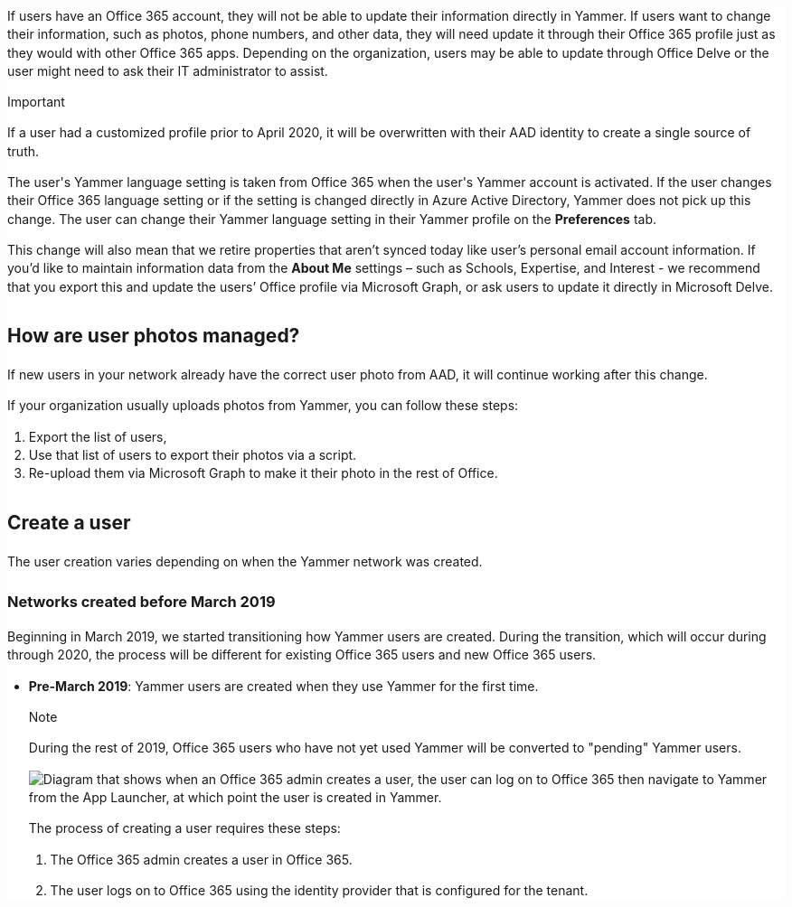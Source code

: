 If users have an Office 365 account, they will not be able to update their information directly in Yammer. If users want to change their information, such as photos, phone numbers, and other data, they will need update it through their Office 365 profile just as they would with other Office 365 apps. Depending on the organization, users may be able to update through Office Delve or the user might need to ask their IT administrator to assist.

> [!Important]
> If a user had a customized profile prior to April 2020, it will be overwritten with their AAD identity to create a single source of truth.


The user's Yammer language setting is taken from Office 365 when the user's Yammer account is activated. If the user changes their Office 365 language setting or if the setting is changed directly in Azure Active Directory, Yammer does not pick up this change. The user can change their Yammer language setting in their Yammer profile on the **Preferences** tab.

This change will also mean that we retire properties that aren’t synced today like user’s personal email account information. If you’d like to maintain information data from the **About Me** settings – such as Schools, Expertise, and Interest - we recommend that you export this and update the users’ Office profile via Microsoft Graph, or ask users to update it directly in Microsoft Delve.

## How are user photos managed?

If new users in your network already have the correct user photo from AAD, it will continue working after this change.

If your organization usually uploads photos from Yammer, you can follow these steps:

1. Export the list of users,
2. Use that list of users to export their photos via a script.
3. Re-upload them via Microsoft Graph to make it their photo in the rest of Office.
  
## Create a user

The user creation varies depending on when the Yammer network was created.

### Networks created before March 2019

Beginning in March 2019, we started transitioning how Yammer users are created. During the transition, which will occur during through 2020, the process will be different for existing Office 365 users and new Office 365 users.

- **Pre-March 2019**: Yammer users are created when they use Yammer for the first time. 
 
    > [!NOTE]
    > During the rest of 2019, Office 365 users who have not yet used Yammer will be converted to "pending" Yammer users. 

    ![Diagram that shows when an Office 365 admin creates a user, the user can log on to Office 365 then navigate to Yammer from the App Launcher, at which point the user is created in Yammer.](../media/410ab6f2-e8ed-4b66-a8cf-f087b3e57ec3.png)

    The process of creating a user requires these steps:
  
    1. The Office 365 admin creates a user in Office 365.
    
    2. The user logs on to Office 365 using the identity provider that is configured for the tenant.
    